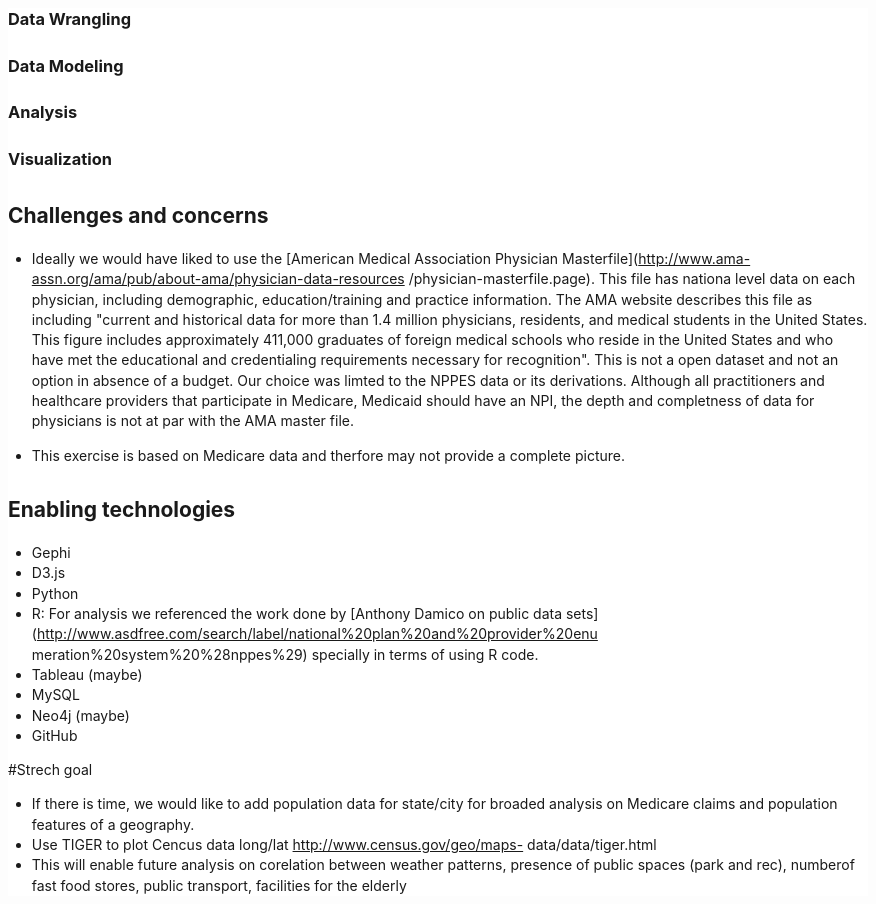 



### Data Wrangling


### Data Modeling


### Analysis


### Visualization

## Challenges and concerns

- Ideally we would have liked to use the [American Medical Association Physician
Masterfile](http://www.ama-assn.org/ama/pub/about-ama/physician-data-resources
/physician-masterfile.page).  This file has nationa level data on each
physician, including demographic, education/training and practice information.
The AMA website describes this file as including "current and historical data
for more than 1.4 million physicians, residents, and medical students in the
United States. This figure includes approximately 411,000 graduates of foreign
medical schools who reside in the United States and who have met the educational
and credentialing requirements necessary for recognition".  This is not a open
dataset and not an option in absence of a budget.  Our choice was limted to the
NPPES data or its derivations.  Although all practitioners and healthcare
providers that participate in Medicare, Medicaid should have an NPI, the depth
and completness of data for physicians is not at par with the AMA master file.

- This exercise is based on Medicare data and therfore may not provide a
complete picture.

## Enabling technologies

- Gephi
- D3.js
- Python
- R:  For analysis we referenced the work done by [Anthony Damico on public data
sets](http://www.asdfree.com/search/label/national%20plan%20and%20provider%20enu
meration%20system%20%28nppes%29) specially in terms of using R code.
- Tableau (maybe)
- MySQL
- Neo4j (maybe)
- GitHub


#Strech goal

- If there is time, we would like to add population data for state/city for
broaded analysis on Medicare claims and population features of a geography.
- Use TIGER to plot Cencus data long/lat http://www.census.gov/geo/maps-
data/data/tiger.html
- This will enable future analysis on corelation between weather patterns,
presence of public spaces (park and rec), numberof fast food stores, public
transport, facilities for the elderly

